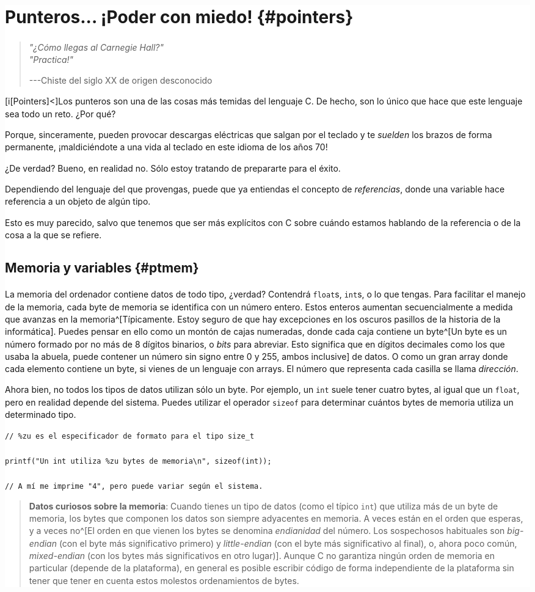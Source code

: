 
# Punteros... ¡Poder con miedo! {#pointers}

> _"¿Cómo llegas al Carnegie Hall?"_ \
> _"Practica!"_
>
> ---Chiste del siglo XX de origen desconocido

[i[Pointers]<]Los punteros son una de las cosas más temidas del lenguaje C. De hecho,
son lo único que hace que este lenguaje sea todo un reto. ¿Por qué?

Porque, sinceramente, pueden provocar descargas eléctricas que salgan
por el teclado y te _suelden_ los brazos de forma permanente,
¡maldiciéndote a una vida al teclado en este idioma de los años 70!

¿De verdad? Bueno, en realidad no. Sólo estoy tratando de prepararte para el éxito.

Dependiendo del lenguaje del que provengas, puede que ya entiendas
el concepto de _referencias_, donde una variable hace referencia a un
objeto de algún tipo.

Esto es muy parecido, salvo que tenemos que ser más explícitos con C sobre
cuándo estamos hablando de la referencia o de la cosa a la que se refiere.

## Memoria y variables {#ptmem}

La memoria del ordenador contiene datos de todo tipo, ¿verdad? Contendrá `float`s,
`int`s, o lo que tengas. Para facilitar el manejo de la memoria, cada
byte de memoria se identifica con un número entero. Estos enteros aumentan
secuencialmente a medida que avanzas en la memoria^[Típicamente. Estoy seguro de que
hay excepciones en los oscuros pasillos de la historia de la informática].
Puedes pensar en ello como un montón de cajas numeradas, donde cada caja
contiene un byte^[Un byte es un número formado por no más de 8 dígitos binarios, o _bits_
para abreviar. Esto significa que en dígitos decimales como los que usaba la abuela,
puede contener un número sin signo entre 0 y 255, ambos inclusive] de datos.
O como un gran array donde cada elemento contiene un byte, si vienes de un lenguaje
con arrays. El número que representa cada casilla se llama _dirección_.

Ahora bien, no todos los tipos de datos utilizan sólo un byte. Por ejemplo, un `int` suele
tener cuatro bytes, al igual que un `float`, pero en realidad depende del sistema. Puedes
utilizar el operador `sizeof` para determinar cuántos bytes de memoria utiliza
un determinado tipo.

``` {.c}
// %zu es el especificador de formato para el tipo size_t

printf("Un int utiliza %zu bytes de memoria\n", sizeof(int));

// A mí me imprime "4", pero puede variar según el sistema.
```

> **Datos curiosos sobre la memoria**: Cuando tienes un tipo de datos (como el típico
> `int`) que utiliza más de un byte de memoria, los bytes que componen
> los datos son siempre adyacentes en memoria. A veces están en el
> orden que esperas, y a veces no^[El orden en que vienen los bytes
> se denomina _endianidad_ del número. Los sospechosos habituales son
> _big-endian_ (con el byte más significativo primero) y _little-endian_
> (con el byte más significativo al final), o, ahora poco común, _mixed-endian_
> (con los bytes más significativos en otro lugar)]. Aunque C no garantiza ningún
> orden de memoria en particular (depende de la plataforma), en general es posible
> escribir código de forma independiente de la plataforma sin tener que tener
> en cuenta estos molestos ordenamientos de bytes.

